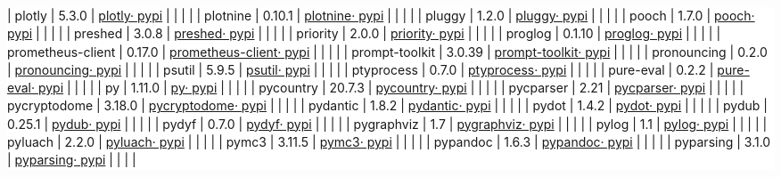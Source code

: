 | plotly                    | 5.3.0       | [plotly· pypi](https://pypi.org/project/plotly)                    |                    |                    |                                                              |
| plotnine                  | 0.10.1      | [plotnine· pypi](https://pypi.org/project/plotnine)                  |                    |                    |                                                              |
| pluggy                    | 1.2.0       | [pluggy· pypi](https://pypi.org/project/pluggy)                    |                    |                    |                                                              |
| pooch                     | 1.7.0       | [pooch· pypi](https://pypi.org/project/pooch)                     |                    |                    |                                                              |
| preshed                   | 3.0.8       | [preshed· pypi](https://pypi.org/project/preshed)                   |                    |                    |                                                              |
| priority                  | 2.0.0       | [priority· pypi](https://pypi.org/project/priority)                  |                    |                    |                                                              |
| proglog                   | 0.1.10      | [proglog· pypi](https://pypi.org/project/proglog)                   |                    |                    |                                                              |
| prometheus-client         | 0.17.0      | [prometheus-client· pypi](https://pypi.org/project/prometheus-client)         |                    |                    |                                                              |
| prompt-toolkit            | 3.0.39      | [prompt-toolkit· pypi](https://pypi.org/project/prompt-toolkit)            |                    |                    |                                                              |
| pronouncing               | 0.2.0       | [pronouncing· pypi](https://pypi.org/project/pronouncing)               |                    |                    |                                                              |
| psutil                    | 5.9.5       | [psutil· pypi](https://pypi.org/project/psutil)                    |                    |                    |                                                              |
| ptyprocess                | 0.7.0       | [ptyprocess· pypi](https://pypi.org/project/ptyprocess)                |                    |                    |                                                              |
| pure-eval                 | 0.2.2       | [pure-eval· pypi](https://pypi.org/project/pure-eval)                 |                    |                    |                                                              |
| py                        | 1.11.0      | [py· pypi](https://pypi.org/project/py)                        |                    |                    |                                                              |
| pycountry                 | 20.7.3      | [pycountry· pypi](https://pypi.org/project/pycountry)                 |                    |                    |                                                              |
| pycparser                 | 2.21        | [pycparser· pypi](https://pypi.org/project/pycparser)                 |                    |                    |                                                              |
| pycryptodome              | 3.18.0      | [pycryptodome· pypi](https://pypi.org/project/pycryptodome)              |                    |                    |                                                              |
| pydantic                  | 1.8.2       | [pydantic· pypi](https://pypi.org/project/pydantic)                  |                    |                    |                                                              |
| pydot                     | 1.4.2       | [pydot· pypi](https://pypi.org/project/pydot)                     |                    |                    |                                                              |
| pydub                     | 0.25.1      | [pydub· pypi](https://pypi.org/project/pydub)                     |                    |                    |                                                              |
| pydyf                     | 0.7.0       | [pydyf· pypi](https://pypi.org/project/pydyf)                     |                    |                    |                                                              |
| pygraphviz                | 1.7         | [pygraphviz· pypi](https://pypi.org/project/pygraphviz)                |                    |                    |                                                              |
| pylog                     | 1.1         | [pylog· pypi](https://pypi.org/project/pylog)                     |                    |                    |                                                              |
| pyluach                   | 2.2.0       | [pyluach· pypi](https://pypi.org/project/pyluach)                   |                    |                    |                                                              |
| pymc3                     | 3.11.5      | [pymc3· pypi](https://pypi.org/project/pymc3)                     |                    |                    |                                                              |
| pypandoc                  | 1.6.3       | [pypandoc· pypi](https://pypi.org/project/pypandoc)                  |                    |                    |                                                              |
| pyparsing                 | 3.1.0       | [pyparsing· pypi](https://pypi.org/project/pyparsing)                 |                    |                    |                                                              |